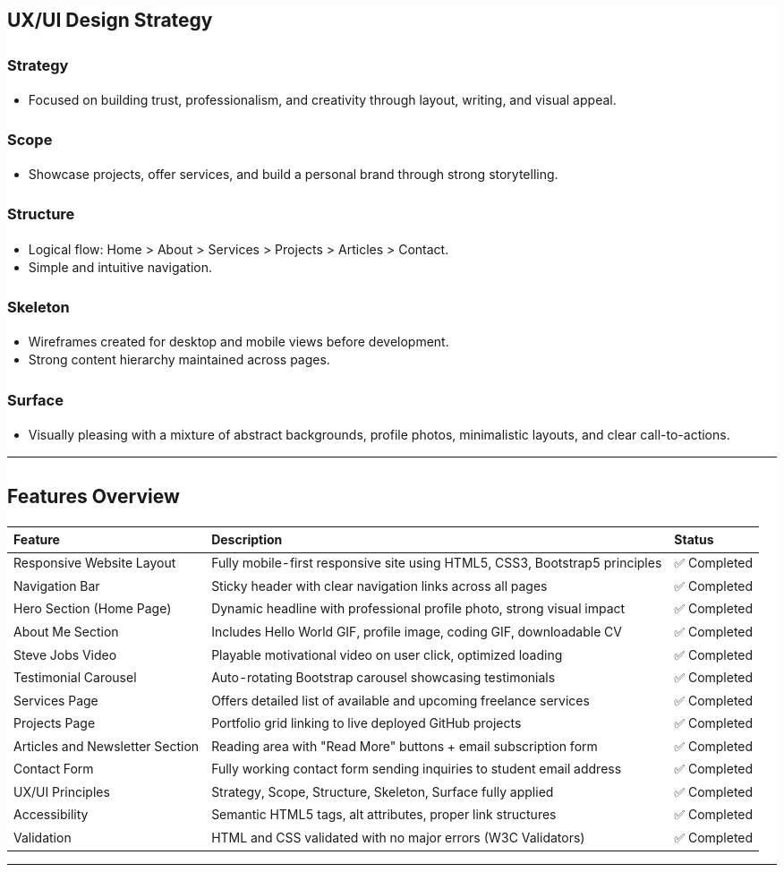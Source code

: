 ## UX/UI Design Strategy

### Strategy
- Focused on building trust, professionalism, and creativity through layout, writing, and visual appeal.

### Scope
- Showcase projects, offer services, and build a personal brand through strong storytelling.

### Structure
- Logical flow: Home > About > Services > Projects > Articles > Contact.
- Simple and intuitive navigation.

### Skeleton
- Wireframes created for desktop and mobile views before development.
- Strong content hierarchy maintained across pages.

### Surface
- Visually pleasing with a mixture of abstract backgrounds, profile photos, minimalistic layouts, and clear call-to-actions.

---

## Features Overview

| Feature | Description | Status |
|:---|:---|:---|
| Responsive Website Layout | Fully mobile-first responsive site using HTML5, CSS3, Bootstrap5 principles | ✅ Completed |
| Navigation Bar | Sticky header with clear navigation links across all pages | ✅ Completed |
| Hero Section (Home Page) | Dynamic headline with professional profile photo, strong visual impact | ✅ Completed |
| About Me Section | Includes Hello World GIF, profile image, coding GIF, downloadable CV | ✅ Completed |
| Steve Jobs Video | Playable motivational video on user click, optimized loading | ✅ Completed |
| Testimonial Carousel | Auto-rotating Bootstrap carousel showcasing testimonials | ✅ Completed |
| Services Page | Offers detailed list of available and upcoming freelance services | ✅ Completed |
| Projects Page | Portfolio grid linking to live deployed GitHub projects | ✅ Completed |
| Articles and Newsletter Section | Reading area with "Read More" buttons + email subscription form | ✅ Completed |
| Contact Form | Fully working contact form sending inquiries to student email address | ✅ Completed |
| UX/UI Principles | Strategy, Scope, Structure, Skeleton, Surface fully applied | ✅ Completed |
| Accessibility | Semantic HTML5 tags, alt attributes, proper link structures | ✅ Completed |
| Validation | HTML and CSS validated with no major errors (W3C Validators) | ✅ Completed |

---